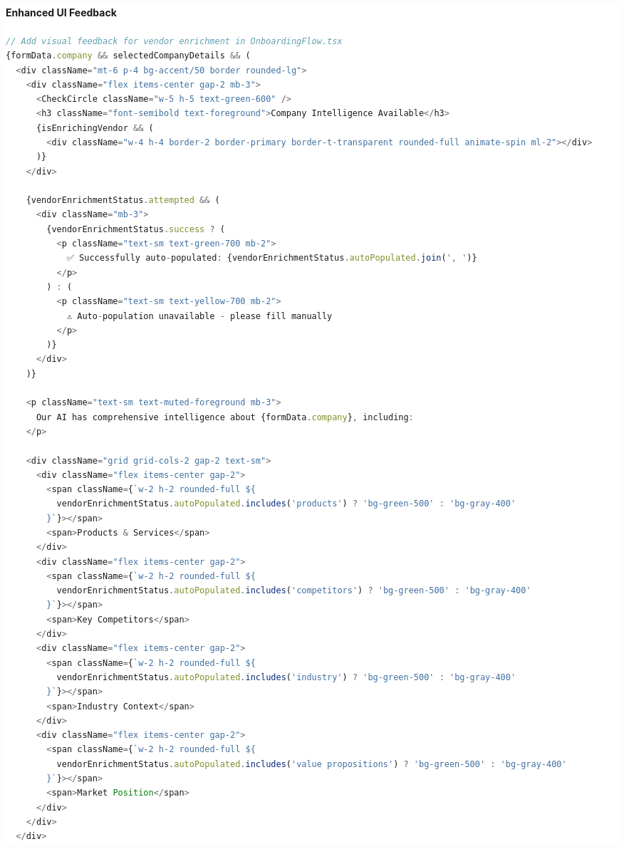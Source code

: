 #### **Enhanced UI Feedback**

```typescript
// Add visual feedback for vendor enrichment in OnboardingFlow.tsx
{formData.company && selectedCompanyDetails && (
  <div className="mt-6 p-4 bg-accent/50 border rounded-lg">
    <div className="flex items-center gap-2 mb-3">
      <CheckCircle className="w-5 h-5 text-green-600" />
      <h3 className="font-semibold text-foreground">Company Intelligence Available</h3>
      {isEnrichingVendor && (
        <div className="w-4 h-4 border-2 border-primary border-t-transparent rounded-full animate-spin ml-2"></div>
      )}
    </div>
    
    {vendorEnrichmentStatus.attempted && (
      <div className="mb-3">
        {vendorEnrichmentStatus.success ? (
          <p className="text-sm text-green-700 mb-2">
            ✅ Successfully auto-populated: {vendorEnrichmentStatus.autoPopulated.join(', ')}
          </p>
        ) : (
          <p className="text-sm text-yellow-700 mb-2">
            ⚠️ Auto-population unavailable - please fill manually
          </p>
        )}
      </div>
    )}
    
    <p className="text-sm text-muted-foreground mb-3">
      Our AI has comprehensive intelligence about {formData.company}, including:
    </p>
    
    <div className="grid grid-cols-2 gap-2 text-sm">
      <div className="flex items-center gap-2">
        <span className={`w-2 h-2 rounded-full ${
          vendorEnrichmentStatus.autoPopulated.includes('products') ? 'bg-green-500' : 'bg-gray-400'
        }`}></span>
        <span>Products & Services</span>
      </div>
      <div className="flex items-center gap-2">
        <span className={`w-2 h-2 rounded-full ${
          vendorEnrichmentStatus.autoPopulated.includes('competitors') ? 'bg-green-500' : 'bg-gray-400'
        }`}></span>
        <span>Key Competitors</span>
      </div>
      <div className="flex items-center gap-2">
        <span className={`w-2 h-2 rounded-full ${
          vendorEnrichmentStatus.autoPopulated.includes('industry') ? 'bg-green-500' : 'bg-gray-400'
        }`}></span>
        <span>Industry Context</span>
      </div>
      <div className="flex items-center gap-2">
        <span className={`w-2 h-2 rounded-full ${
          vendorEnrichmentStatus.autoPopulated.includes('value propositions') ? 'bg-green-500' : 'bg-gray-400'
        }`}></span>
        <span>Market Position</span>
      </div>
    </div>
  </div>
```
